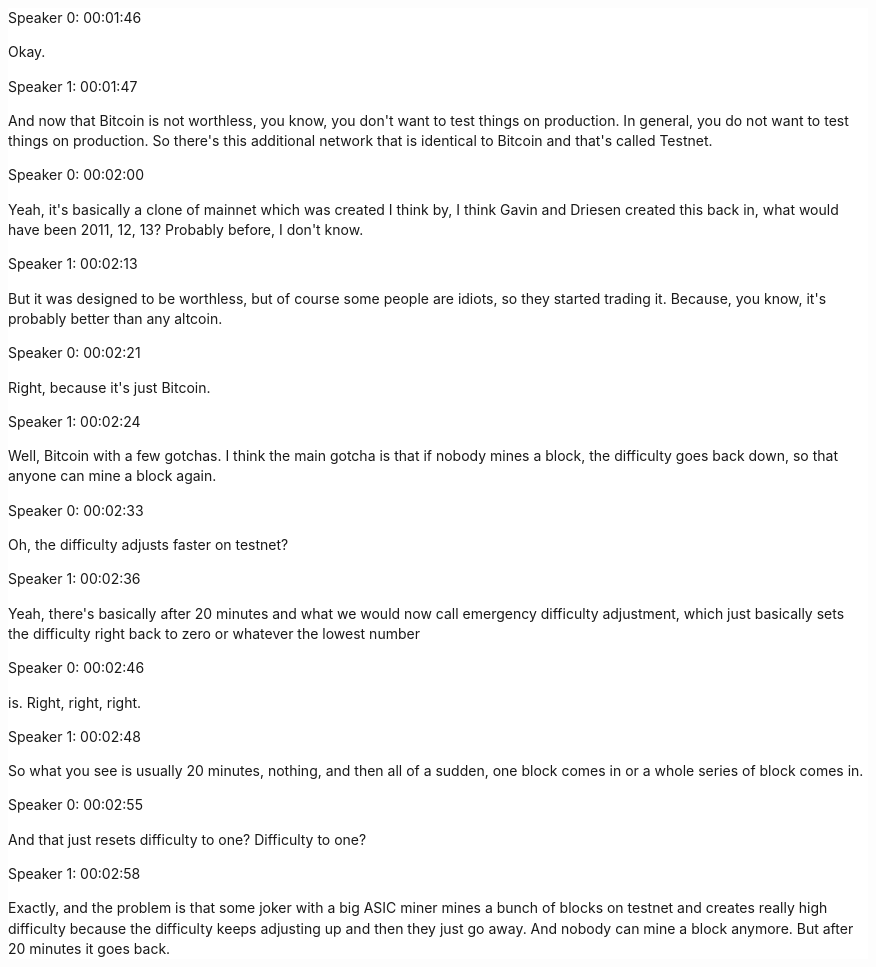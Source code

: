 Speaker 0: 00:01:46

Okay.

Speaker 1: 00:01:47

And now that Bitcoin is not worthless, you know, you don't want to test things on production.
In general, you do not want to test things on production.
So there's this additional network that is identical to Bitcoin and that's called Testnet.

Speaker 0: 00:02:00

Yeah, it's basically a clone of mainnet which was created I think by, I think Gavin and Driesen created this back in, what would have been 2011, 12, 13?
Probably before, I don't know.

Speaker 1: 00:02:13

But it was designed to be worthless, but of course some people are idiots, so they started trading it.
Because, you know, it's probably better than any altcoin.

Speaker 0: 00:02:21

Right, because it's just Bitcoin.

Speaker 1: 00:02:24

Well, Bitcoin with a few gotchas.
I think the main gotcha is that if nobody mines a block, the difficulty goes back down, so that anyone can mine a block again.

Speaker 0: 00:02:33

Oh, the difficulty adjusts faster on testnet?

Speaker 1: 00:02:36

Yeah, there's basically after 20 minutes and what we would now call emergency difficulty adjustment, which just basically sets the difficulty right back to zero or whatever the lowest number

Speaker 0: 00:02:46

is.
Right, right, right.

Speaker 1: 00:02:48

So what you see is usually 20 minutes, nothing, and then all of a sudden, one block comes in or a whole series of block comes in.

Speaker 0: 00:02:55

And that just resets difficulty to one?
Difficulty to one?

Speaker 1: 00:02:58

Exactly, and the problem is that some joker with a big ASIC miner mines a bunch of blocks on testnet and creates really high difficulty because the difficulty keeps adjusting up and then they just go away.
And nobody can mine a block anymore.
But after 20 minutes it goes back.
